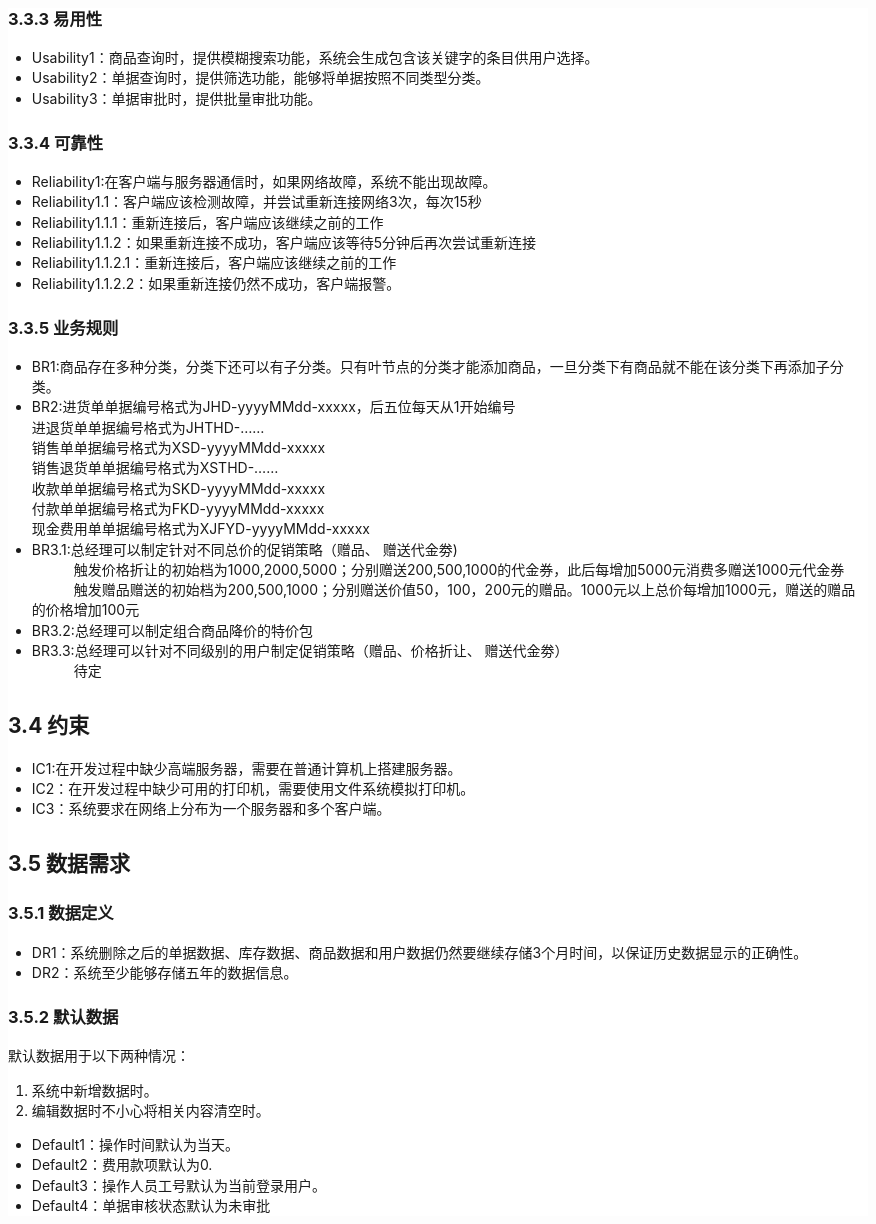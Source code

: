 ### 3.3.3 易用性
* Usability1：商品查询时，提供模糊搜索功能，系统会生成包含该关键字的条目供用户选择。
* Usability2：单据查询时，提供筛选功能，能够将单据按照不同类型分类。
* Usability3：单据审批时，提供批量审批功能。

### 3.3.4 可靠性
* Reliability1:在客户端与服务器通信时，如果网络故障，系统不能出现故障。
* Reliability1.1：客户端应该检测故障，并尝试重新连接网络3次，每次15秒
* Reliability1.1.1：重新连接后，客户端应该继续之前的工作
* Reliability1.1.2：如果重新连接不成功，客户端应该等待5分钟后再次尝试重新连接
* Reliability1.1.2.1：重新连接后，客户端应该继续之前的工作
* Reliability1.1.2.2：如果重新连接仍然不成功，客户端报警。

### 3.3.5 业务规则
* BR1:商品存在多种分类，分类下还可以有子分类。只有叶节点的分类才能添加商品，一旦分类下有商品就不能在该分类下再添加子分类。
* BR2:进货单单据编号格式为JHD-yyyyMMdd-xxxxx，后五位每天从1开始编号  
进退货单单据编号格式为JHTHD-……  
销售单单据编号格式为XSD-yyyyMMdd-xxxxx  
销售退货单单据编号格式为XSTHD-……  
收款单单据编号格式为SKD-yyyyMMdd-xxxxx  
付款单单据编号格式为FKD-yyyyMMdd-xxxxx  
现金费用单单据编号格式为XJFYD-yyyyMMdd-xxxxx  
* BR3.1:总经理可以制定针对不同总价的促销策略（赠品、 赠送代金劵)<br/>&ensp;&ensp;&ensp;&ensp;&ensp;&ensp;触发价格折让的初始档为1000,2000,5000；分别赠送200,500,1000的代金券，此后每增加5000元消费多赠送1000元代金券<br/>&ensp;&ensp;&ensp;&ensp;&ensp;&ensp;触发赠品赠送的初始档为200,500,1000；分别赠送价值50，100，200元的赠品。1000元以上总价每增加1000元，赠送的赠品的价格增加100元
* BR3.2:总经理可以制定组合商品降价的特价包<br/>
* BR3.3:总经理可以针对不同级别的用户制定促销策略（赠品、价格折让、 赠送代金劵）<br/>&ensp;&ensp;&ensp;&ensp;&ensp;&ensp;待定
	
## 3.4 约束
* IC1:在开发过程中缺少高端服务器，需要在普通计算机上搭建服务器。
* IC2：在开发过程中缺少可用的打印机，需要使用文件系统模拟打印机。
* IC3：系统要求在网络上分布为一个服务器和多个客户端。

## 3.5 数据需求
### 3.5.1 数据定义
* DR1：系统删除之后的单据数据、库存数据、商品数据和用户数据仍然要继续存储3个月时间，以保证历史数据显示的正确性。
* DR2：系统至少能够存储五年的数据信息。

### 3.5.2 默认数据
默认数据用于以下两种情况：  
1. 系统中新增数据时。  
2. 编辑数据时不小心将相关内容清空时。  
  
* Default1：操作时间默认为当天。
* Default2：费用款项默认为0.
* Default3：操作人员工号默认为当前登录用户。
* Default4：单据审核状态默认为未审批

